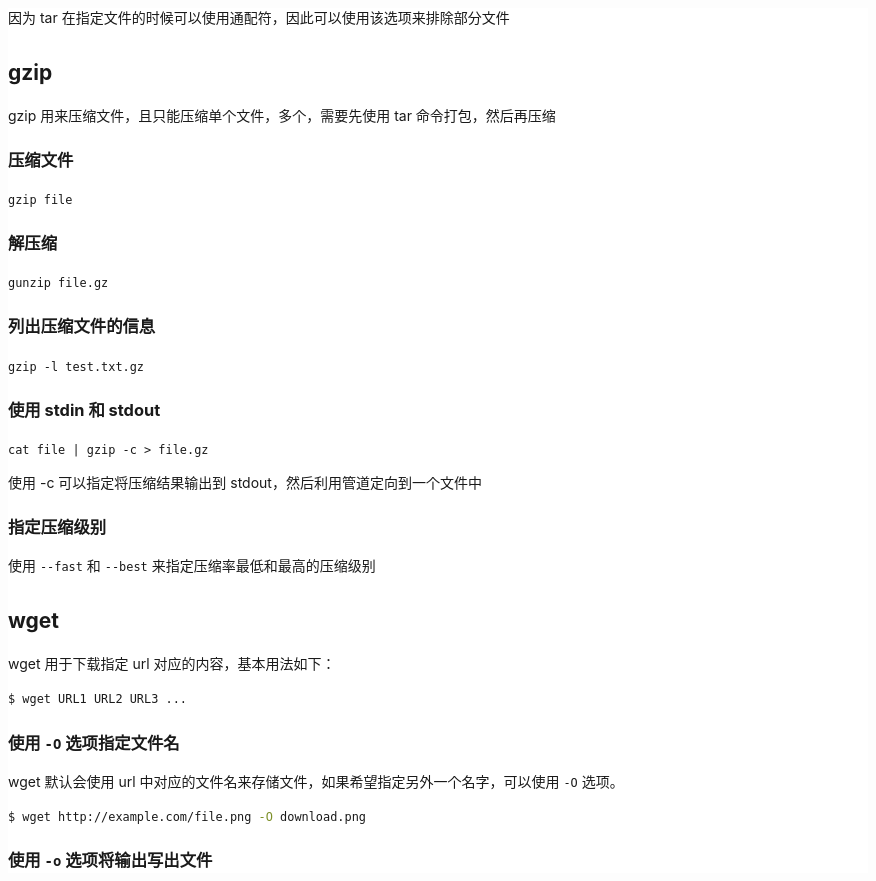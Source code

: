 因为 tar 在指定文件的时候可以使用通配符，因此可以使用该选项来排除部分文件


## gzip

gzip 用来压缩文件，且只能压缩单个文件，多个，需要先使用 tar 命令打包，然后再压缩

### 压缩文件

```
gzip file
```

### 解压缩

```
gunzip file.gz
```

### 列出压缩文件的信息

```
gzip -l test.txt.gz
```

### 使用 stdin 和 stdout

```
cat file | gzip -c > file.gz
```

使用 -c 可以指定将压缩结果输出到 stdout，然后利用管道定向到一个文件中


### 指定压缩级别

使用 `--fast` 和 `--best` 来指定压缩率最低和最高的压缩级别



## wget

wget 用于下载指定 url 对应的内容，基本用法如下：

```sh
$ wget URL1 URL2 URL3 ...
```

### 使用 `-O` 选项指定文件名

wget 默认会使用 url 中对应的文件名来存储文件，如果希望指定另外一个名字，可以使用 `-O` 选项。

```sh
$ wget http://example.com/file.png -O download.png
```

### 使用 `-o` 选项将输出写出文件
